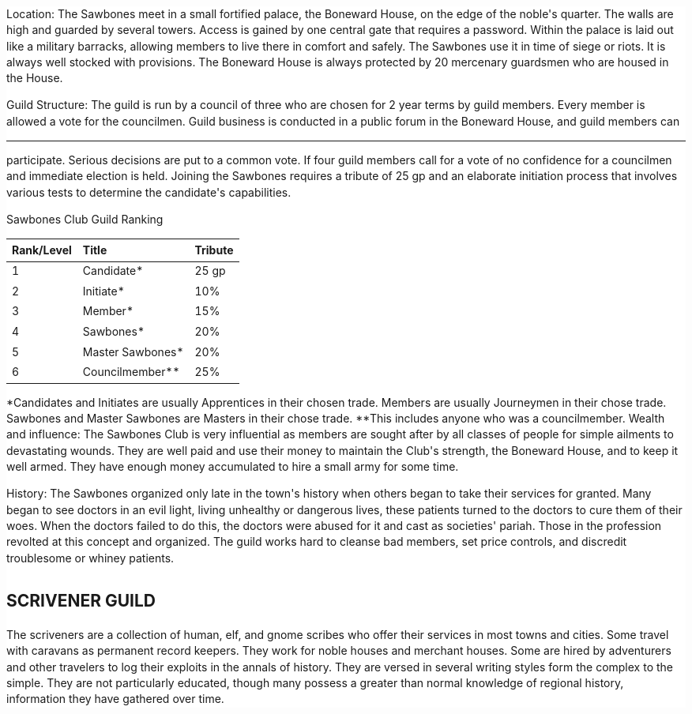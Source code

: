 Location: The Sawbones meet in a small fortified palace, the Boneward House, on the edge of the noble's quarter. The walls are high and guarded by several towers. Access is gained by one central gate that requires a password. Within the palace is laid out like a military barracks, allowing members to live there in comfort and safely. The Sawbones use it in time of siege or riots. It is always well stocked with provisions. The Boneward House is always protected by 20 mercenary guardsmen who are housed in the House.

Guild Structure: The guild is run by a council of three who are chosen for 2 year terms by guild members. Every member is allowed a vote for the councilmen. Guild business is conducted in a public forum in the Boneward House, and guild members can

---

participate. Serious decisions are put to a common vote. If four guild members call for a vote of no confidence for a councilmen and immediate election is held. Joining the Sawbones requires a tribute of 25 gp and an elaborate initiation process that involves various tests to determine the candidate's capabilities.

Sawbones Club Guild Ranking

| Rank/Level | Title | Tribute |
| :-- | :-- | :-- |
| 1 | Candidate* | 25 gp |
| 2 | Initiate* | $10 \%$ |
| 3 | Member* | $15 \%$ |
| 4 | Sawbones* | $20 \%$ |
| 5 | Master Sawbones* | $20 \%$ |
| 6 | Councilmember** | $25 \%$ |

*Candidates and Initiates are usually Apprentices in their chosen trade. Members are usually Journeymen in their chose trade. Sawbones and Master Sawbones are Masters in their chose trade.
**This includes anyone who was a councilmember.
Wealth and influence: The Sawbones Club is very influential as members are sought after by all classes of people for simple ailments to devastating wounds. They are well paid and use their money to maintain the Club's strength, the Boneward House, and to keep it well armed. They have enough money accumulated to hire a small army for some time.

History: The Sawbones organized only late in the town's history when others began to take their services for granted. Many began to see doctors in an evil light, living unhealthy or dangerous lives, these patients turned to the doctors to cure them of their woes. When the doctors failed to do this, the doctors were abused for it and cast as societies' pariah. Those in the profession revolted at this concept and organized. The guild works hard to cleanse bad members, set price controls, and discredit troublesome or whiney patients.

## SCRIVENER GUILD

The scriveners are a collection of human, elf, and gnome scribes who offer their services in most towns and cities. Some travel with caravans as permanent record keepers. They work for noble houses and merchant houses. Some are hired by adventurers and other travelers to log their exploits in the annals of history. They are versed in several writing styles form the complex to the simple. They are not particularly educated, though many possess a greater than normal knowledge of regional history, information they have gathered over time.
